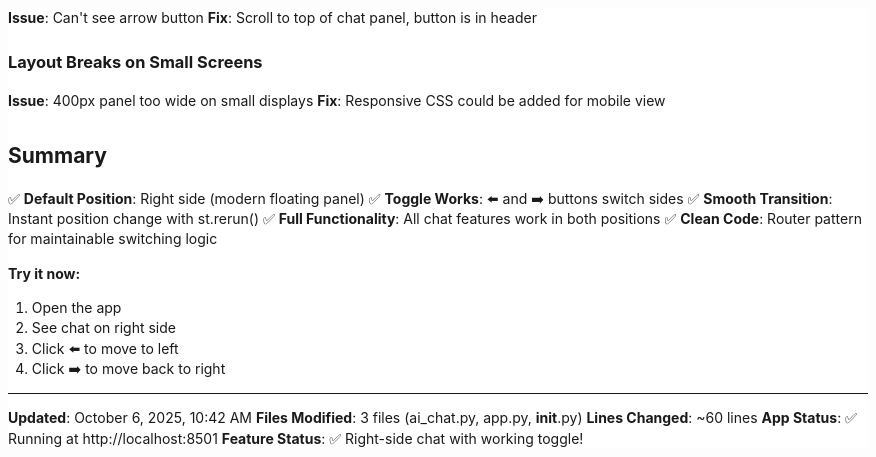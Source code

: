 **Issue**: Can't see arrow button
**Fix**: Scroll to top of chat panel, button is in header

### Layout Breaks on Small Screens

**Issue**: 400px panel too wide on small displays
**Fix**: Responsive CSS could be added for mobile view

## Summary

✅ **Default Position**: Right side (modern floating panel)
✅ **Toggle Works**: ⬅️ and ➡️ buttons switch sides
✅ **Smooth Transition**: Instant position change with st.rerun()
✅ **Full Functionality**: All chat features work in both positions
✅ **Clean Code**: Router pattern for maintainable switching logic

**Try it now:**
1. Open the app
2. See chat on right side
3. Click ⬅️ to move to left
4. Click ➡️ to move back to right

---

**Updated**: October 6, 2025, 10:42 AM
**Files Modified**: 3 files (ai_chat.py, app.py, __init__.py)
**Lines Changed**: ~60 lines
**App Status**: ✅ Running at http://localhost:8501
**Feature Status**: ✅ Right-side chat with working toggle!
